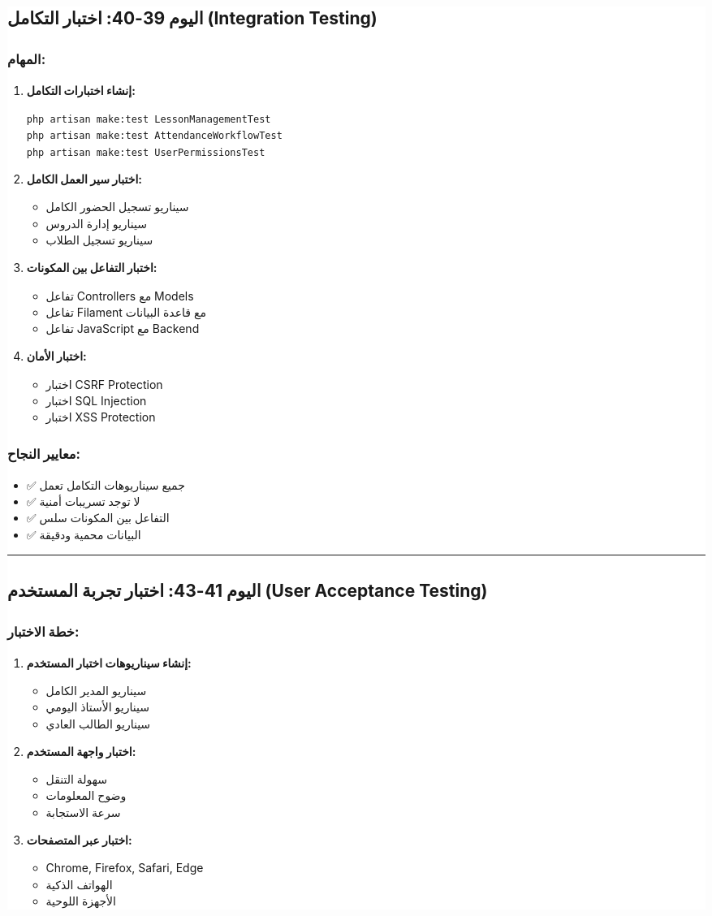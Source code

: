
## اليوم 39-40: اختبار التكامل (Integration Testing)

### المهام:
1. **إنشاء اختبارات التكامل:**
   ```bash
   php artisan make:test LessonManagementTest
   php artisan make:test AttendanceWorkflowTest
   php artisan make:test UserPermissionsTest
   ```

2. **اختبار سير العمل الكامل:**
   - سيناريو تسجيل الحضور الكامل
   - سيناريو إدارة الدروس
   - سيناريو تسجيل الطلاب

3. **اختبار التفاعل بين المكونات:**
   - تفاعل Controllers مع Models
   - تفاعل Filament مع قاعدة البيانات
   - تفاعل JavaScript مع Backend

4. **اختبار الأمان:**
   - اختبار CSRF Protection
   - اختبار SQL Injection
   - اختبار XSS Protection

### معايير النجاح:
- ✅ جميع سيناريوهات التكامل تعمل
- ✅ لا توجد تسريبات أمنية
- ✅ التفاعل بين المكونات سلس
- ✅ البيانات محمية ودقيقة

---

## اليوم 41-43: اختبار تجربة المستخدم (User Acceptance Testing)

### خطة الاختبار:
1. **إنشاء سيناريوهات اختبار المستخدم:**
   - سيناريو المدير الكامل
   - سيناريو الأستاذ اليومي
   - سيناريو الطالب العادي

2. **اختبار واجهة المستخدم:**
   - سهولة التنقل
   - وضوح المعلومات
   - سرعة الاستجابة

3. **اختبار عبر المتصفحات:**
   - Chrome, Firefox, Safari, Edge
   - الهواتف الذكية
   - الأجهزة اللوحية

